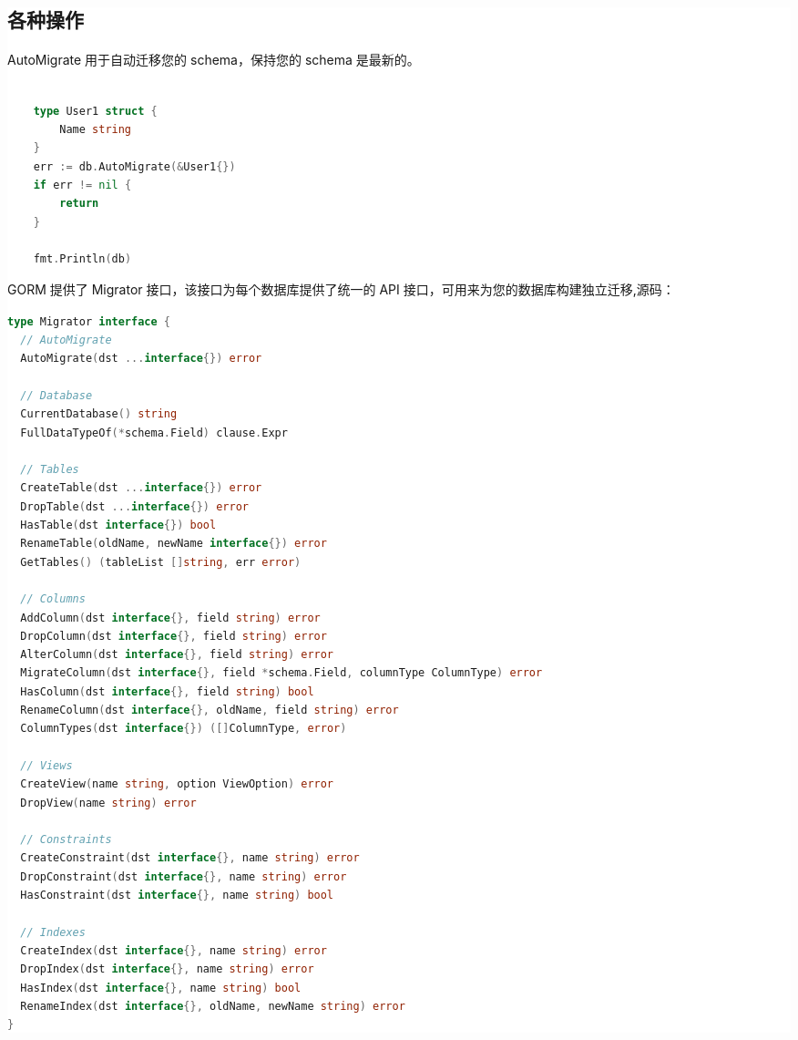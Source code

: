 

## 各种操作

AutoMigrate 用于自动迁移您的 schema，保持您的 schema 是最新的。

```go

	type User1 struct {
		Name string
	}
	err := db.AutoMigrate(&User1{})
	if err != nil {
		return
	}

	fmt.Println(db)
```

GORM 提供了 Migrator 接口，该接口为每个数据库提供了统一的 API 接口，可用来为您的数据库构建独立迁移,源码：
```go
type Migrator interface {
  // AutoMigrate
  AutoMigrate(dst ...interface{}) error

  // Database
  CurrentDatabase() string
  FullDataTypeOf(*schema.Field) clause.Expr

  // Tables
  CreateTable(dst ...interface{}) error
  DropTable(dst ...interface{}) error
  HasTable(dst interface{}) bool
  RenameTable(oldName, newName interface{}) error
  GetTables() (tableList []string, err error)

  // Columns
  AddColumn(dst interface{}, field string) error
  DropColumn(dst interface{}, field string) error
  AlterColumn(dst interface{}, field string) error
  MigrateColumn(dst interface{}, field *schema.Field, columnType ColumnType) error
  HasColumn(dst interface{}, field string) bool
  RenameColumn(dst interface{}, oldName, field string) error
  ColumnTypes(dst interface{}) ([]ColumnType, error)

  // Views
  CreateView(name string, option ViewOption) error
  DropView(name string) error

  // Constraints
  CreateConstraint(dst interface{}, name string) error
  DropConstraint(dst interface{}, name string) error
  HasConstraint(dst interface{}, name string) bool

  // Indexes
  CreateIndex(dst interface{}, name string) error
  DropIndex(dst interface{}, name string) error
  HasIndex(dst interface{}, name string) bool
  RenameIndex(dst interface{}, oldName, newName string) error
}
```
